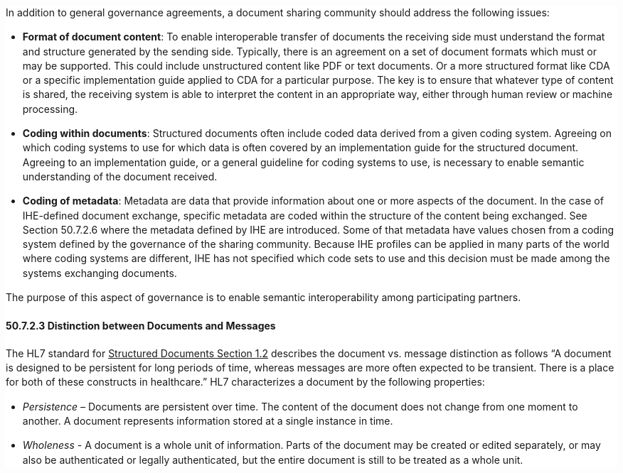 In addition to general governance agreements, a document sharing
community should address the following issues:

-   **Format of document content**: To enable interoperable transfer of
    documents the receiving side must understand the format and
    structure generated by the sending side. Typically, there is an
    agreement on a set of document formats which must or may be
    supported. This could include unstructured content like PDF or text
    documents. Or a more structured format like CDA or a specific
    implementation guide applied to CDA for a particular purpose. The
    key is to ensure that whatever type of content is shared, the
    receiving system is able to interpret the content in an appropriate
    way, either through human review or machine processing.

-   **Coding within documents**: Structured documents often include
    coded data derived from a given coding system. Agreeing on which
    coding systems to use for which data is often covered by an
    implementation guide for the structured document. Agreeing to an
    implementation guide, or a general guideline for coding systems to
    use, is necessary to enable semantic understanding of the document
    received.

-   **Coding of metadata**: Metadata are data that provide information
    about one or more aspects of the document. In the case of
    IHE-defined document exchange, specific metadata are coded within
    the structure of the content being exchanged. See Section 50.7.2.6
    where the metadata defined by IHE are introduced. Some of that
    metadata have values chosen from a coding system defined by the
    governance of the sharing community. Because IHE profiles can be
    applied in many parts of the world where coding systems are
    different, IHE has not specified which code sets to use and this
    decision must be made among the systems exchanging documents.

The purpose of this aspect of governance is to enable semantic
interoperability among participating partners.

#### 50.7.2.3 Distinction between Documents and Messages

The HL7 standard for [Structured Documents Section
1.2](http://archive.hl7.org/v3ballotarchive/v3ballot2008may/html/domains/uvcd/UVCD.htm#spec-dam)
describes the document vs. message distinction as follows “A document is
designed to be persistent for long periods of time, whereas messages are
more often expected to be transient. There is a place for both of these
constructs in healthcare.” HL7 characterizes a document by the following
properties:

-   *Persistence –* Documents are persistent over time. The content of
    the document does not change from one moment to another. A document
    represents information stored at a single instance in time.

-   *Wholeness -* A document is a whole unit of information. Parts of
    the document may be created or edited separately, or may also be
    authenticated or legally authenticated, but the entire document is
    still to be treated as a whole unit.

